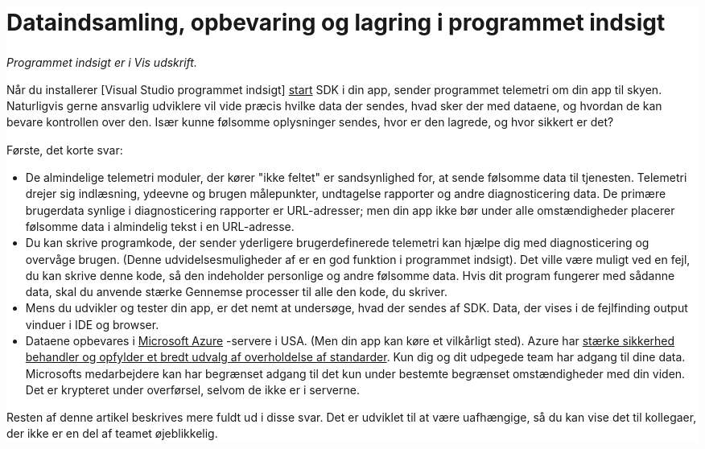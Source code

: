 <properties 
    pageTitle="Dataopbevaring og lager i programmet indsigt" 
    description="Politikerklæringen opbevaring og beskyttelse af personlige oplysninger" 
    services="application-insights" 
    documentationCenter=""
    authors="alancameronwills" 
    manager="douge"/>

<tags 
    ms.service="application-insights" 
    ms.workload="tbd" 
    ms.tgt_pltfrm="ibiza" 
    ms.devlang="na" 
    ms.topic="article" 
    ms.date="05/17/2016" 
    ms.author="awills"/>

# <a name="data-collection-retention-and-storage-in-application-insights"></a>Dataindsamling, opbevaring og lagring i programmet indsigt 

*Programmet indsigt er i Vis udskrift.*

Når du installerer [Visual Studio programmet indsigt] [ start] SDK i din app, sender programmet telemetri om din app til skyen. Naturligvis gerne ansvarlig udviklere vil vide præcis hvilke data der sendes, hvad sker der med dataene, og hvordan de kan bevare kontrollen over den. Især kunne følsomme oplysninger sendes, hvor er den lagrede, og hvor sikkert er det? 


Første, det korte svar:

* De almindelige telemetri moduler, der kører "ikke feltet" er sandsynlighed for, at sende følsomme data til tjenesten. Telemetri drejer sig indlæsning, ydeevne og brugen målepunkter, undtagelse rapporter og andre diagnosticering data. De primære brugerdata synlige i diagnosticering rapporter er URL-adresser; men din app ikke bør under alle omstændigheder placerer følsomme data i almindelig tekst i en URL-adresse.
* Du kan skrive programkode, der sender yderligere brugerdefinerede telemetri kan hjælpe dig med diagnosticering og overvåge brugen. (Denne udvidelsesmuligheder af er en god funktion i programmet indsigt). Det ville være muligt ved en fejl, du kan skrive denne kode, så den indeholder personlige og andre følsomme data. Hvis dit program fungerer med sådanne data, skal du anvende stærke Gennemse processer til alle den kode, du skriver.
* Mens du udvikler og tester din app, er det nemt at undersøge, hvad der sendes af SDK. Data, der vises i de fejlfinding output vinduer i IDE og browser. 
* Dataene opbevares i [Microsoft Azure](http://azure.com) -servere i USA. (Men din app kan køre et vilkårligt sted). Azure har [stærke sikkerhed behandler og opfylder et bredt udvalg af overholdelse af standarder](https://azure.microsoft.com/support/trust-center/). Kun dig og dit udpegede team har adgang til dine data. Microsofts medarbejdere kan har begrænset adgang til det kun under bestemte begrænset omstændigheder med din viden. Det er krypteret under overførsel, selvom de ikke er i serverne.

Resten af denne artikel beskrives mere fuldt ud i disse svar. Det er udviklet til at være uafhængige, så du kan vise det til kollegaer, der ikke er en del af teamet øjeblikkelig.


[api]: app-insights-api-custom-events-metrics.md
[apiproperties]: app-insights-api-custom-events-metrics.md#properties
[client]: app-insights-javascript.md
[config]: app-insights-configuration-with-applicationinsights-config.md
[greenbrown]: app-insights-asp-net.md
[java]: app-insights-java-get-started.md
[platforms]: app-insights-platforms.md
[pricing]: http://azure.microsoft.com/pricing/details/application-insights/
[redfield]: app-insights-monitor-performance-live-website-now.md
[start]: app-insights-overview.md